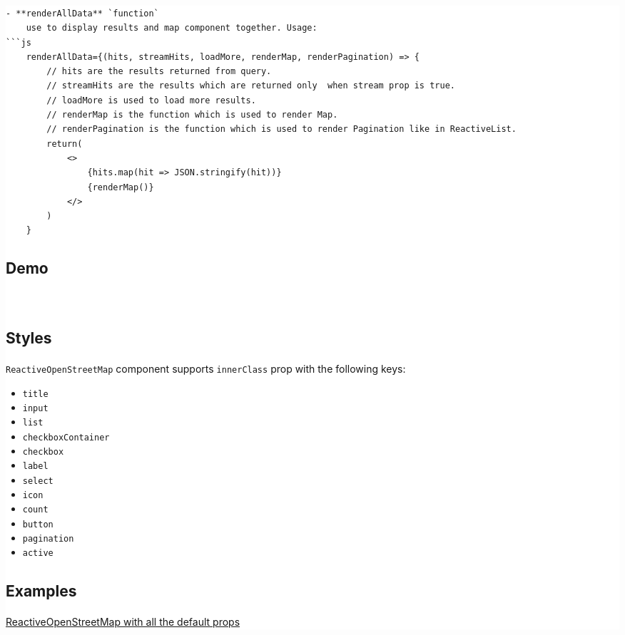 ```
- **renderAllData** `function`
    use to display results and map component together. Usage:
```js
    renderAllData={(hits, streamHits, loadMore, renderMap, renderPagination) => {
        // hits are the results returned from query.
        // streamHits are the results which are returned only  when stream prop is true.
        // loadMore is used to load more results.
        // renderMap is the function which is used to render Map.
        // renderPagination is the function which is used to render Pagination like in ReactiveList.
        return(
            <>
                {hits.map(hit => JSON.stringify(hit))}
                {renderMap()}
            </>
        )
    }
```


## Demo

<br />

<iframe src="https://codesandbox.io/embed/ovq0m97qy6" style="width:100%; height:500px; border:0; border-radius: 4px; overflow:hidden;" sandbox="allow-modals allow-forms allow-popups allow-scripts allow-same-origin"></iframe>

## Styles

`ReactiveOpenStreetMap` component supports `innerClass` prop with the following keys:

- `title`
- `input`
- `list`
- `checkboxContainer`
- `checkbox`
- `label`
- `select`
- `icon`
- `count`
- `button`
- `pagination`
- `active`

## Examples

<a href="https://opensource.appbase.io/playground/?selectedKind=Map%20Components%2FReactiveMap&selectedStory=Basic&full=0&addons=1&stories=1&panelRight=0&addonPanel=storybooks%2Fstorybook-addon-knobs" target="_blank">ReactiveOpenStreetMap with all the default props</a>
